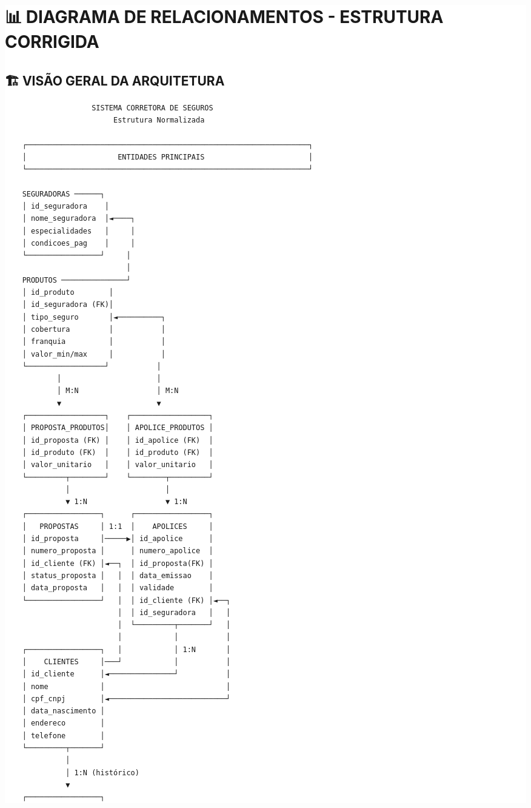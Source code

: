# 📊 DIAGRAMA DE RELACIONAMENTOS - ESTRUTURA CORRIGIDA

## 🏗️ **VISÃO GERAL DA ARQUITETURA**

```
                    SISTEMA CORRETORA DE SEGUROS
                         Estrutura Normalizada
    
    ┌─────────────────────────────────────────────────────────────────┐
    │                     ENTIDADES PRINCIPAIS                        │
    └─────────────────────────────────────────────────────────────────┘
    
    SEGURADORAS ──────┐
    │ id_seguradora    │
    │ nome_seguradora  │◄────┐
    │ especialidades   │     │
    │ condicoes_pag    │     │
    └─────────────────┘     │
                            │
    PRODUTOS ───────────────┘
    │ id_produto        │
    │ id_seguradora (FK)│
    │ tipo_seguro       │◄──────────┐
    │ cobertura         │           │
    │ franquia          │           │
    │ valor_min/max     │           │
    └──────────────────┘           │
            │                      │
            │ M:N                  │ M:N
            ▼                      ▼
    ┌──────────────────┐    ┌──────────────────┐
    │ PROPOSTA_PRODUTOS│    │ APOLICE_PRODUTOS │
    │ id_proposta (FK) │    │ id_apolice (FK)  │
    │ id_produto (FK)  │    │ id_produto (FK)  │
    │ valor_unitario   │    │ valor_unitario   │
    └─────────┬────────┘    └────────┬─────────┘
              │                      │
              ▼ 1:N                  ▼ 1:N
    ┌─────────────────┐      ┌─────────────────┐
    │   PROPOSTAS     │ 1:1  │    APOLICES     │
    │ id_proposta     │─────▶│ id_apolice      │
    │ numero_proposta │      │ numero_apolice  │
    │ id_cliente (FK) │◄──┐  │ id_proposta(FK) │
    │ status_proposta │   │  │ data_emissao    │
    │ data_proposta   │   │  │ validade        │
    └─────────────────┘   │  │ id_cliente (FK) │◄──┐
                          │  │ id_seguradora   │   │
                          │  └─────────┬───────┘   │
                          │            │           │
    ┌─────────────────┐   │            │ 1:N       │
    │    CLIENTES     │───┘            │           │
    │ id_cliente      │◄───────────────┘           │
    │ nome            │                            │
    │ cpf_cnpj        │◄───────────────────────────┘
    │ data_nascimento │
    │ endereco        │
    │ telefone        │
    └─────────┬───────┘
              │
              │ 1:N (histórico)
              ▼
    ┌─────────────────┐
```
